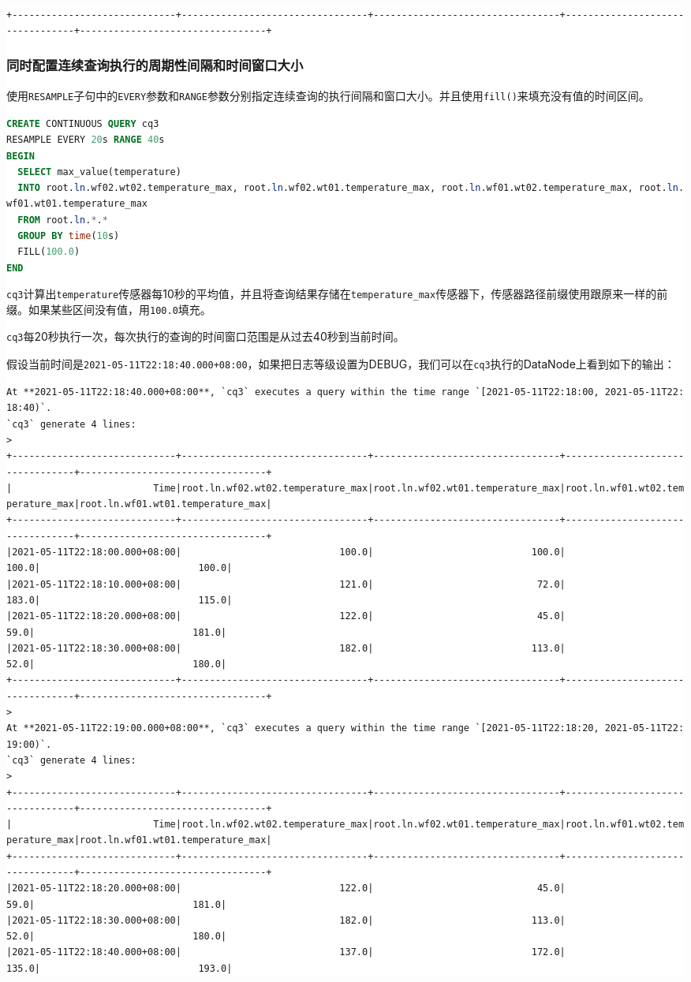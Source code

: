 ````
+-----------------------------+---------------------------------+---------------------------------+---------------------------------+---------------------------------+
````

### 同时配置连续查询执行的周期性间隔和时间窗口大小

使用`RESAMPLE`子句中的`EVERY`参数和`RANGE`参数分别指定连续查询的执行间隔和窗口大小。并且使用`fill()`来填充没有值的时间区间。

```sql
CREATE CONTINUOUS QUERY cq3
RESAMPLE EVERY 20s RANGE 40s
BEGIN
  SELECT max_value(temperature)
  INTO root.ln.wf02.wt02.temperature_max, root.ln.wf02.wt01.temperature_max, root.ln.wf01.wt02.temperature_max, root.ln.wf01.wt01.temperature_max
  FROM root.ln.*.*
  GROUP BY time(10s)
  FILL(100.0)
END
```

`cq3`计算出`temperature`传感器每10秒的平均值，并且将查询结果存储在`temperature_max`传感器下，传感器路径前缀使用跟原来一样的前缀。如果某些区间没有值，用`100.0`填充。

`cq3`每20秒执行一次，每次执行的查询的时间窗口范围是从过去40秒到当前时间。

假设当前时间是`2021-05-11T22:18:40.000+08:00`，如果把日志等级设置为DEBUG，我们可以在`cq3`执行的DataNode上看到如下的输出：

````
At **2021-05-11T22:18:40.000+08:00**, `cq3` executes a query within the time range `[2021-05-11T22:18:00, 2021-05-11T22:18:40)`.
`cq3` generate 4 lines:
>
+-----------------------------+---------------------------------+---------------------------------+---------------------------------+---------------------------------+
|                         Time|root.ln.wf02.wt02.temperature_max|root.ln.wf02.wt01.temperature_max|root.ln.wf01.wt02.temperature_max|root.ln.wf01.wt01.temperature_max|
+-----------------------------+---------------------------------+---------------------------------+---------------------------------+---------------------------------+
|2021-05-11T22:18:00.000+08:00|                            100.0|                            100.0|                            100.0|                            100.0|
|2021-05-11T22:18:10.000+08:00|                            121.0|                             72.0|                            183.0|                            115.0|
|2021-05-11T22:18:20.000+08:00|                            122.0|                             45.0|                             59.0|                            181.0|
|2021-05-11T22:18:30.000+08:00|                            182.0|                            113.0|                             52.0|                            180.0|
+-----------------------------+---------------------------------+---------------------------------+---------------------------------+---------------------------------+
>
At **2021-05-11T22:19:00.000+08:00**, `cq3` executes a query within the time range `[2021-05-11T22:18:20, 2021-05-11T22:19:00)`.
`cq3` generate 4 lines:
>
+-----------------------------+---------------------------------+---------------------------------+---------------------------------+---------------------------------+
|                         Time|root.ln.wf02.wt02.temperature_max|root.ln.wf02.wt01.temperature_max|root.ln.wf01.wt02.temperature_max|root.ln.wf01.wt01.temperature_max|
+-----------------------------+---------------------------------+---------------------------------+---------------------------------+---------------------------------+
|2021-05-11T22:18:20.000+08:00|                            122.0|                             45.0|                             59.0|                            181.0|
|2021-05-11T22:18:30.000+08:00|                            182.0|                            113.0|                             52.0|                            180.0|
|2021-05-11T22:18:40.000+08:00|                            137.0|                            172.0|                            135.0|                            193.0|
````